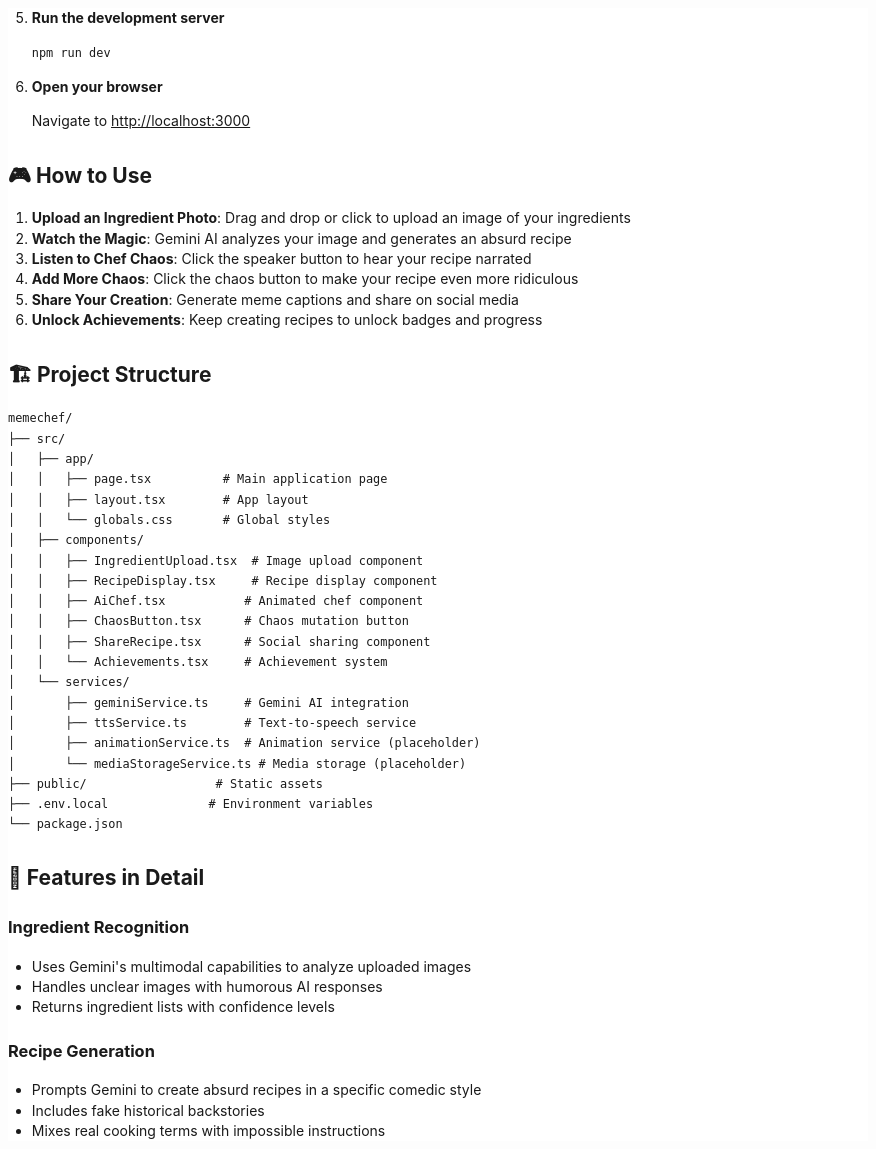 5. **Run the development server**
   ```bash
   npm run dev
   ```

6. **Open your browser**
   
   Navigate to [http://localhost:3000](http://localhost:3000)

## 🎮 How to Use

1. **Upload an Ingredient Photo**: Drag and drop or click to upload an image of your ingredients
2. **Watch the Magic**: Gemini AI analyzes your image and generates an absurd recipe
3. **Listen to Chef Chaos**: Click the speaker button to hear your recipe narrated
4. **Add More Chaos**: Click the chaos button to make your recipe even more ridiculous
5. **Share Your Creation**: Generate meme captions and share on social media
6. **Unlock Achievements**: Keep creating recipes to unlock badges and progress

## 🏗 Project Structure

```
memechef/
├── src/
│   ├── app/
│   │   ├── page.tsx          # Main application page
│   │   ├── layout.tsx        # App layout
│   │   └── globals.css       # Global styles
│   ├── components/
│   │   ├── IngredientUpload.tsx  # Image upload component
│   │   ├── RecipeDisplay.tsx     # Recipe display component
│   │   ├── AiChef.tsx           # Animated chef component
│   │   ├── ChaosButton.tsx      # Chaos mutation button
│   │   ├── ShareRecipe.tsx      # Social sharing component
│   │   └── Achievements.tsx     # Achievement system
│   └── services/
│       ├── geminiService.ts     # Gemini AI integration
│       ├── ttsService.ts        # Text-to-speech service
│       ├── animationService.ts  # Animation service (placeholder)
│       └── mediaStorageService.ts # Media storage (placeholder)
├── public/                  # Static assets
├── .env.local              # Environment variables
└── package.json
```

## 🎨 Features in Detail

### Ingredient Recognition
- Uses Gemini's multimodal capabilities to analyze uploaded images
- Handles unclear images with humorous AI responses
- Returns ingredient lists with confidence levels

### Recipe Generation
- Prompts Gemini to create absurd recipes in a specific comedic style
- Includes fake historical backstories
- Mixes real cooking terms with impossible instructions
